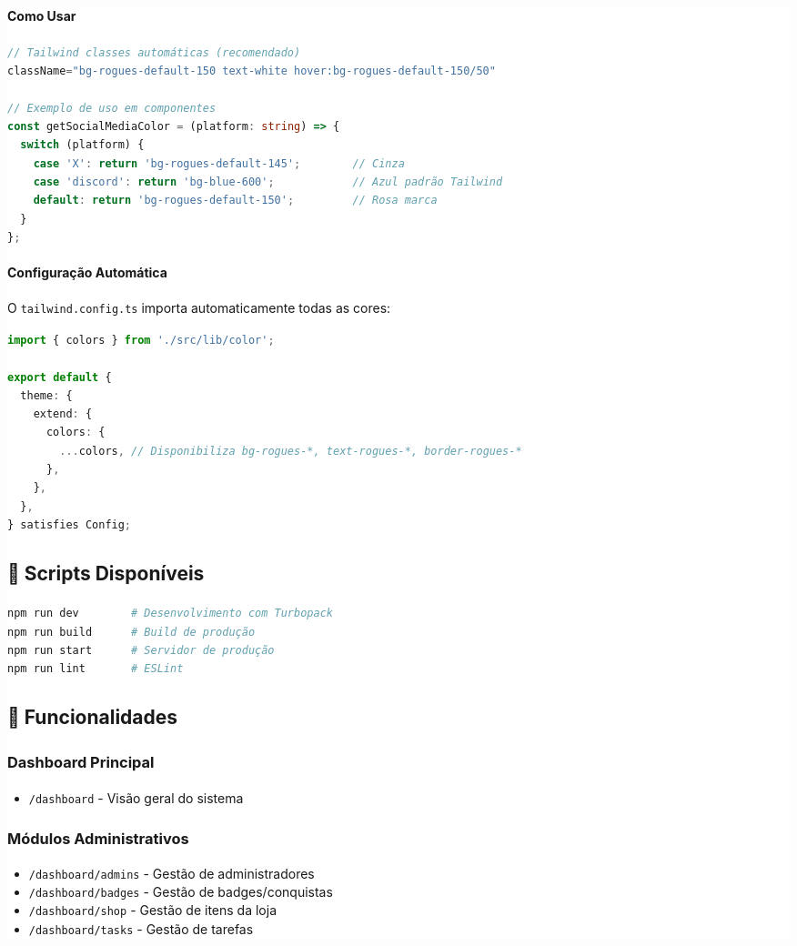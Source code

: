 #### Como Usar
```typescript
// Tailwind classes automáticas (recomendado)
className="bg-rogues-default-150 text-white hover:bg-rogues-default-150/50"

// Exemplo de uso em componentes
const getSocialMediaColor = (platform: string) => {
  switch (platform) {
    case 'X': return 'bg-rogues-default-145';        // Cinza
    case 'discord': return 'bg-blue-600';            // Azul padrão Tailwind
    default: return 'bg-rogues-default-150';         // Rosa marca
  }
};
```

#### Configuração Automática
O `tailwind.config.ts` importa automaticamente todas as cores:
```typescript
import { colors } from './src/lib/color';

export default {
  theme: {
    extend: {
      colors: {
        ...colors, // Disponibiliza bg-rogues-*, text-rogues-*, border-rogues-*
      },
    },
  },
} satisfies Config;
```

## 🔧 Scripts Disponíveis

```bash
npm run dev        # Desenvolvimento com Turbopack
npm run build      # Build de produção
npm run start      # Servidor de produção
npm run lint       # ESLint
```

## 🎯 Funcionalidades

### Dashboard Principal
- `/dashboard` - Visão geral do sistema

### Módulos Administrativos
- `/dashboard/admins` - Gestão de administradores
- `/dashboard/badges` - Gestão de badges/conquistas
- `/dashboard/shop` - Gestão de itens da loja
- `/dashboard/tasks` - Gestão de tarefas
